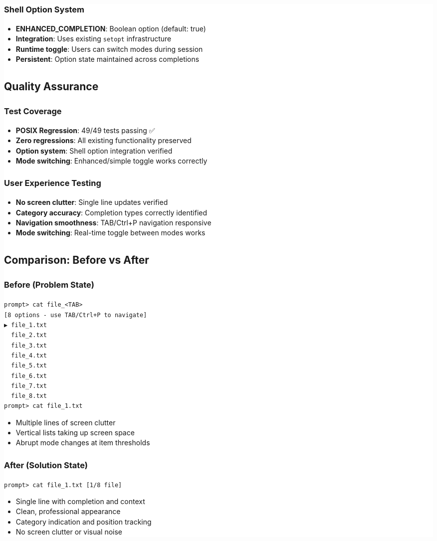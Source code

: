 ### Shell Option System
- **ENHANCED_COMPLETION**: Boolean option (default: true)
- **Integration**: Uses existing `setopt` infrastructure
- **Runtime toggle**: Users can switch modes during session
- **Persistent**: Option state maintained across completions

## Quality Assurance

### Test Coverage
- **POSIX Regression**: 49/49 tests passing ✅
- **Zero regressions**: All existing functionality preserved
- **Option system**: Shell option integration verified
- **Mode switching**: Enhanced/simple toggle works correctly

### User Experience Testing
- **No screen clutter**: Single line updates verified
- **Category accuracy**: Completion types correctly identified
- **Navigation smoothness**: TAB/Ctrl+P navigation responsive
- **Mode switching**: Real-time toggle between modes works

## Comparison: Before vs After

### Before (Problem State)
```
prompt> cat file_<TAB>
[8 options - use TAB/Ctrl+P to navigate]
▶ file_1.txt
  file_2.txt
  file_3.txt
  file_4.txt
  file_5.txt
  file_6.txt
  file_7.txt
  file_8.txt
prompt> cat file_1.txt
```
- Multiple lines of screen clutter
- Vertical lists taking up screen space
- Abrupt mode changes at item thresholds

### After (Solution State)
```
prompt> cat file_1.txt [1/8 file]
```
- Single line with completion and context
- Clean, professional appearance
- Category indication and position tracking
- No screen clutter or visual noise
